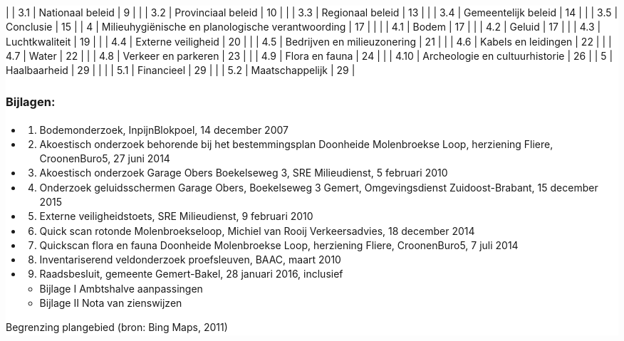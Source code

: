 |   | 3.1                                               | Nationaal beleid                | 9  |
|   | 3.2                                               | Provinciaal beleid              | 10 |
|   | 3.3                                               | Regionaal beleid                | 13 |
|   | 3.4                                               | Gemeentelijk beleid             | 14 |
|   | 3.5                                               | Conclusie                       | 15 |
| 4 | Milieuhygiënische en planologische verantwoording | 17                              |    |
|   | 4.1                                               | Bodem                           | 17 |
|   | 4.2                                               | Geluid                          | 17 |
|   | 4.3                                               | Luchtkwaliteit                  | 19 |
|   | 4.4                                               | Externe veiligheid              | 20 |
|   | 4.5                                               | Bedrijven en milieuzonering     | 21 |
|   | 4.6                                               | Kabels en leidingen             | 22 |
|   | 4.7                                               | Water                           | 22 |
|   | 4.8                                               | Verkeer en parkeren             | 23 |
|   | 4.9                                               | Flora en fauna                  | 24 |
|   | 4.10                                              | Archeologie en cultuurhistorie  | 26 |
| 5 | Haalbaarheid                                      | 29                              |    |
|   | 5.1                                               | Financieel                      | 29 |
|   | 5.2                                               | Maatschappelijk                 | 29 |

### Bijlagen:

- 1. Bodemonderzoek, InpijnBlokpoel, 14 december 2007
- 2. Akoestisch onderzoek behorende bij het bestemmingsplan Doonheide Molenbroekse Loop, herziening Fliere, CroonenBuro5, 27 juni 2014
- 3. Akoestisch onderzoek Garage Obers Boekelseweg 3, SRE Milieudienst, 5 februari 2010
- 4. Onderzoek geluidsschermen Garage Obers, Boekelseweg 3 Gemert, Omgevingsdienst Zuidoost-Brabant, 15 december 2015
- 5. Externe veiligheidstoets, SRE Milieudienst, 9 februari 2010
- 6. Quick scan rotonde Molenbroekseloop, Michiel van Rooij Verkeersadvies, 18 december 2014
- 7. Quickscan flora en fauna Doonheide Molenbroekse Loop, herziening Fliere, CroonenBuro5, 7 juli 2014
- 8. Inventariserend veldonderzoek proefsleuven, BAAC, maart 2010
- 9. Raadsbesluit, gemeente Gemert-Bakel, 28 januari 2016, inclusief
	- Bijlage I Ambtshalve aanpassingen
	- Bijlage II Nota van zienswijzen

Begrenzing plangebied (bron: Bing Maps, 2011)
